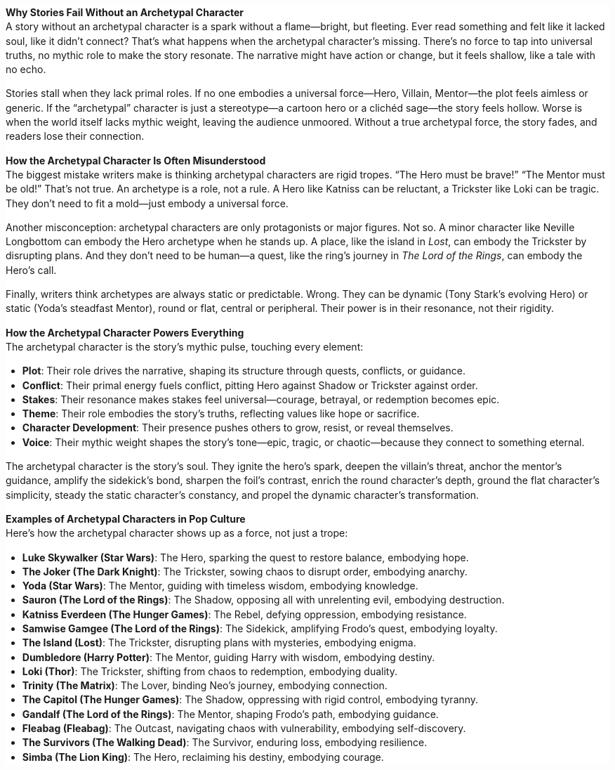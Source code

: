 **Why Stories Fail Without an Archetypal Character**  
A story without an archetypal character is a spark without a flame—bright, but fleeting. Ever read something and felt like it lacked soul, like it didn’t connect? That’s what happens when the archetypal character’s missing. There’s no force to tap into universal truths, no mythic role to make the story resonate. The narrative might have action or change, but it feels shallow, like a tale with no echo.

Stories stall when they lack primal roles. If no one embodies a universal force—Hero, Villain, Mentor—the plot feels aimless or generic. If the “archetypal” character is just a stereotype—a cartoon hero or a clichéd sage—the story feels hollow. Worse is when the world itself lacks mythic weight, leaving the audience unmoored. Without a true archetypal force, the story fades, and readers lose their connection.

**How the Archetypal Character Is Often Misunderstood**  
The biggest mistake writers make is thinking archetypal characters are rigid tropes. “The Hero must be brave!” “The Mentor must be old!” That’s not true. An archetype is a role, not a rule. A Hero like Katniss can be reluctant, a Trickster like Loki can be tragic. They don’t need to fit a mold—just embody a universal force.

Another misconception: archetypal characters are only protagonists or major figures. Not so. A minor character like Neville Longbottom can embody the Hero archetype when he stands up. A place, like the island in *Lost*, can embody the Trickster by disrupting plans. And they don’t need to be human—a quest, like the ring’s journey in *The Lord of the Rings*, can embody the Hero’s call.

Finally, writers think archetypes are always static or predictable. Wrong. They can be dynamic (Tony Stark’s evolving Hero) or static (Yoda’s steadfast Mentor), round or flat, central or peripheral. Their power is in their resonance, not their rigidity.

**How the Archetypal Character Powers Everything**  
The archetypal character is the story’s mythic pulse, touching every element:  
- **Plot**: Their role drives the narrative, shaping its structure through quests, conflicts, or guidance.  
- **Conflict**: Their primal energy fuels conflict, pitting Hero against Shadow or Trickster against order.  
- **Stakes**: Their resonance makes stakes feel universal—courage, betrayal, or redemption becomes epic.  
- **Theme**: Their role embodies the story’s truths, reflecting values like hope or sacrifice.  
- **Character Development**: Their presence pushes others to grow, resist, or reveal themselves.  
- **Voice**: Their mythic weight shapes the story’s tone—epic, tragic, or chaotic—because they connect to something eternal.

The archetypal character is the story’s soul. They ignite the hero’s spark, deepen the villain’s threat, anchor the mentor’s guidance, amplify the sidekick’s bond, sharpen the foil’s contrast, enrich the round character’s depth, ground the flat character’s simplicity, steady the static character’s constancy, and propel the dynamic character’s transformation.

**Examples of Archetypal Characters in Pop Culture**  
Here’s how the archetypal character shows up as a force, not just a trope:  

- **Luke Skywalker (Star Wars)**: The Hero, sparking the quest to restore balance, embodying hope.  
- **The Joker (The Dark Knight)**: The Trickster, sowing chaos to disrupt order, embodying anarchy.  
- **Yoda (Star Wars)**: The Mentor, guiding with timeless wisdom, embodying knowledge.  
- **Sauron (The Lord of the Rings)**: The Shadow, opposing all with unrelenting evil, embodying destruction.  
- **Katniss Everdeen (The Hunger Games)**: The Rebel, defying oppression, embodying resistance.  
- **Samwise Gamgee (The Lord of the Rings)**: The Sidekick, amplifying Frodo’s quest, embodying loyalty.  
- **The Island (Lost)**: The Trickster, disrupting plans with mysteries, embodying enigma.  
- **Dumbledore (Harry Potter)**: The Mentor, guiding Harry with wisdom, embodying destiny.  
- **Loki (Thor)**: The Trickster, shifting from chaos to redemption, embodying duality.  
- **Trinity (The Matrix)**: The Lover, binding Neo’s journey, embodying connection.  
- **The Capitol (The Hunger Games)**: The Shadow, oppressing with rigid control, embodying tyranny.  
- **Gandalf (The Lord of the Rings)**: The Mentor, shaping Frodo’s path, embodying guidance.  
- **Fleabag (Fleabag)**: The Outcast, navigating chaos with vulnerability, embodying self-discovery.  
- **The Survivors (The Walking Dead)**: The Survivor, enduring loss, embodying resilience.  
- **Simba (The Lion King)**: The Hero, reclaiming his destiny, embodying courage.